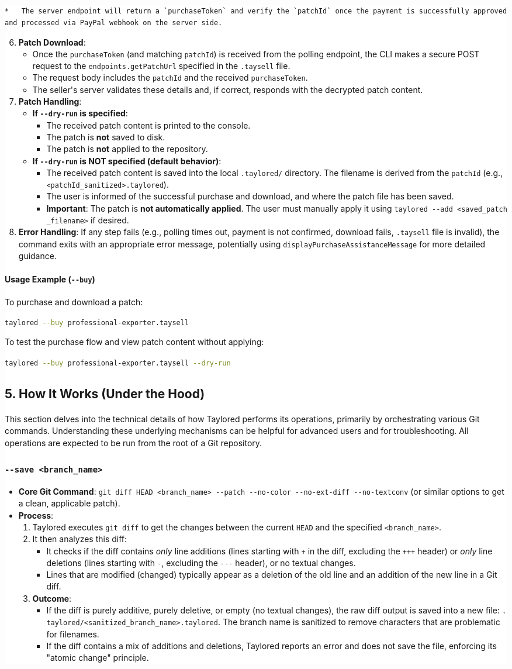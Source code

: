     *   The server endpoint will return a `purchaseToken` and verify the `patchId` once the payment is successfully approved and processed via PayPal webhook on the server side.
6.  **Patch Download**:
    *   Once the `purchaseToken` (and matching `patchId`) is received from the polling endpoint, the CLI makes a secure POST request to the `endpoints.getPatchUrl` specified in the `.taysell` file.
    *   The request body includes the `patchId` and the received `purchaseToken`.
    *   The seller's server validates these details and, if correct, responds with the decrypted patch content.
7.  **Patch Handling**:
    *   **If `--dry-run` is specified**:
        *   The received patch content is printed to the console.
        *   The patch is **not** saved to disk.
        *   The patch is **not** applied to the repository.
    *   **If `--dry-run` is NOT specified (default behavior)**:
        *   The received patch content is saved into the local `.taylored/` directory. The filename is derived from the `patchId` (e.g., `<patchId_sanitized>.taylored`).
        *   The user is informed of the successful purchase and download, and where the patch file has been saved.
        *   **Important**: The patch is **not automatically applied**. The user must manually apply it using `taylored --add <saved_patch_filename>` if desired.
8.  **Error Handling**: If any step fails (e.g., polling times out, payment is not confirmed, download fails, `.taysell` file is invalid), the command exits with an appropriate error message, potentially using `displayPurchaseAssistanceMessage` for more detailed guidance.

#### Usage Example (`--buy`)<a name="usage-example-buy"></a>

To purchase and download a patch:
```bash
taylored --buy professional-exporter.taysell
```

To test the purchase flow and view patch content without applying:
```bash
taylored --buy professional-exporter.taysell --dry-run
```

## 5. How It Works (Under the Hood)

This section delves into the technical details of how Taylored performs its operations, primarily by orchestrating various Git commands. Understanding these underlying mechanisms can be helpful for advanced users and for troubleshooting. All operations are expected to be run from the root of a Git repository.

### `--save <branch_name>`

*   **Core Git Command**: `git diff HEAD <branch_name> --patch --no-color --no-ext-diff --no-textconv` (or similar options to get a clean, applicable patch).
*   **Process**:
    1.  Taylored executes `git diff` to get the changes between the current `HEAD` and the specified `<branch_name>`.
    2.  It then analyzes this diff:
        *   It checks if the diff contains *only* line additions (lines starting with `+` in the diff, excluding the `+++` header) or *only* line deletions (lines starting with `-`, excluding the `---` header), or no textual changes.
        *   Lines that are modified (changed) typically appear as a deletion of the old line and an addition of the new line in a Git diff.
    3.  **Outcome**:
        *   If the diff is purely additive, purely deletive, or empty (no textual changes), the raw diff output is saved into a new file: `.taylored/<sanitized_branch_name>.taylored`. The branch name is sanitized to remove characters that are problematic for filenames.
        *   If the diff contains a mix of additions and deletions, Taylored reports an error and does not save the file, enforcing its "atomic change" principle.
